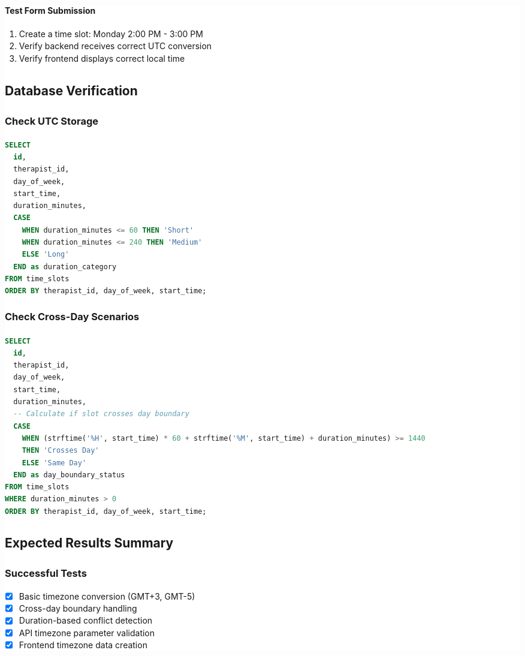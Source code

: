 #### Test Form Submission
1. Create a time slot: Monday 2:00 PM - 3:00 PM
2. Verify backend receives correct UTC conversion
3. Verify frontend displays correct local time

## Database Verification

### Check UTC Storage
```sql
SELECT 
  id,
  therapist_id,
  day_of_week,
  start_time,
  duration_minutes,
  CASE 
    WHEN duration_minutes <= 60 THEN 'Short'
    WHEN duration_minutes <= 240 THEN 'Medium'
    ELSE 'Long'
  END as duration_category
FROM time_slots
ORDER BY therapist_id, day_of_week, start_time;
```

### Check Cross-Day Scenarios
```sql
SELECT 
  id,
  therapist_id,
  day_of_week,
  start_time,
  duration_minutes,
  -- Calculate if slot crosses day boundary
  CASE 
    WHEN (strftime('%H', start_time) * 60 + strftime('%M', start_time) + duration_minutes) >= 1440 
    THEN 'Crosses Day' 
    ELSE 'Same Day' 
  END as day_boundary_status
FROM time_slots
WHERE duration_minutes > 0
ORDER BY therapist_id, day_of_week, start_time;
```

## Expected Results Summary

### Successful Tests
- [x] Basic timezone conversion (GMT+3, GMT-5)
- [x] Cross-day boundary handling
- [x] Duration-based conflict detection
- [x] API timezone parameter validation
- [x] Frontend timezone data creation
